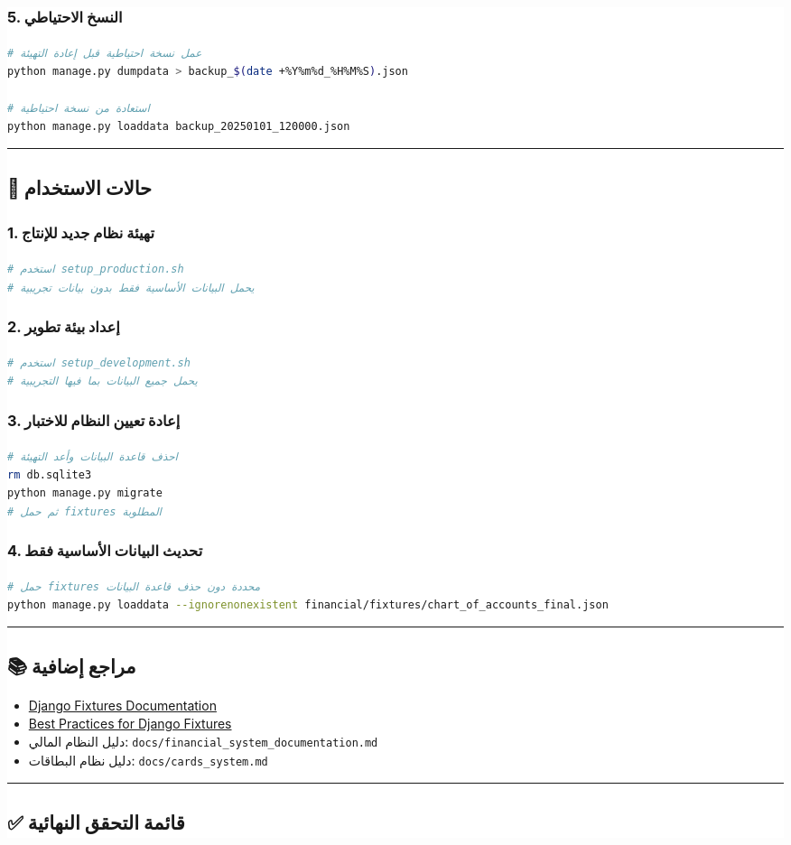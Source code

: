 ### 5. النسخ الاحتياطي
```bash
# عمل نسخة احتياطية قبل إعادة التهيئة
python manage.py dumpdata > backup_$(date +%Y%m%d_%H%M%S).json

# استعادة من نسخة احتياطية
python manage.py loaddata backup_20250101_120000.json
```

---

## 🎯 حالات الاستخدام

### 1. تهيئة نظام جديد للإنتاج
```bash
# استخدم setup_production.sh
# يحمل البيانات الأساسية فقط بدون بيانات تجريبية
```

### 2. إعداد بيئة تطوير
```bash
# استخدم setup_development.sh
# يحمل جميع البيانات بما فيها التجريبية
```

### 3. إعادة تعيين النظام للاختبار
```bash
# احذف قاعدة البيانات وأعد التهيئة
rm db.sqlite3
python manage.py migrate
# ثم حمل fixtures المطلوبة
```

### 4. تحديث البيانات الأساسية فقط
```bash
# حمل fixtures محددة دون حذف قاعدة البيانات
python manage.py loaddata --ignorenonexistent financial/fixtures/chart_of_accounts_final.json
```

---

## 📚 مراجع إضافية

- [Django Fixtures Documentation](https://docs.djangoproject.com/en/stable/howto/initial-data/)
- [Best Practices for Django Fixtures](https://docs.djangoproject.com/en/stable/topics/db/fixtures/)
- دليل النظام المالي: `docs/financial_system_documentation.md`
- دليل نظام البطاقات: `docs/cards_system.md`

---

## ✅ قائمة التحقق النهائية
